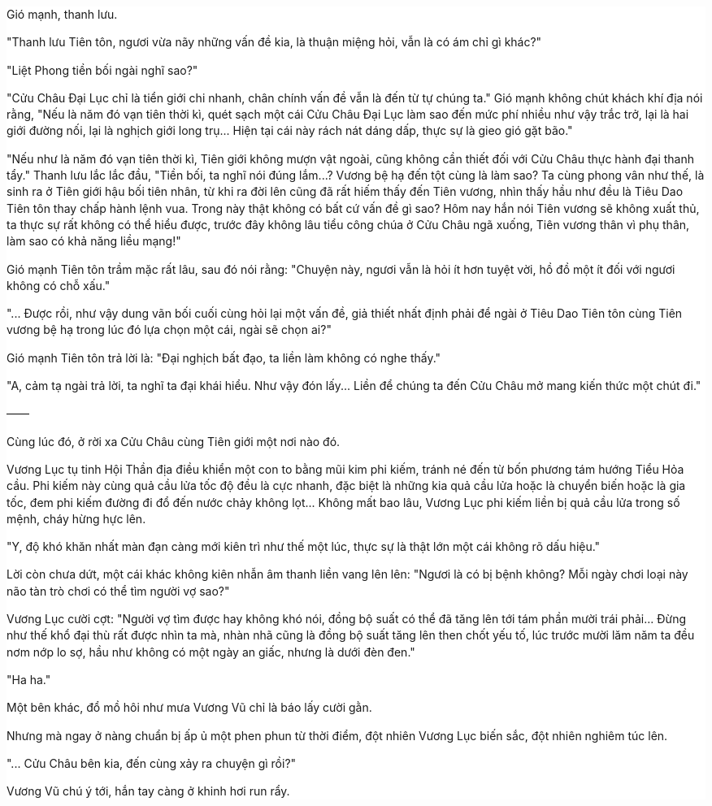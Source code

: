 Gió mạnh, thanh lưu.

"Thanh lưu Tiên tôn, ngươi vừa nãy những vấn đề kia, là thuận miệng hỏi, vẫn là có ám chỉ gì khác?"

"Liệt Phong tiền bối ngài nghĩ sao?"

"Cửu Châu Đại Lục chỉ là tiển giới chi nhanh, chân chính vấn đề vẫn là đến từ tự chúng ta." Gió mạnh không chút khách khí địa nói rằng, "Nếu là năm đó vạn tiên thời kì, quét sạch một cái Cửu Châu Đại Lục làm sao đến mức phí nhiều như vậy trắc trở, lại là hai giới đường nối, lại là nghịch giới long trụ... Hiện tại cái này rách nát dáng dấp, thực sự là gieo gió gặt bão."

"Nếu như là năm đó vạn tiên thời kì, Tiên giới không mượn vật ngoài, cũng không cần thiết đối với Cửu Châu thực hành đại thanh tẩy." Thanh lưu lắc lắc đầu, "Tiền bối, ta nghĩ nói đúng lắm...? Vương bệ hạ đến tột cùng là làm sao? Ta cùng phong vân như thế, là sinh ra ở Tiên giới hậu bối tiên nhân, từ khi ra đời lên cũng đã rất hiếm thấy đến Tiên vương, nhìn thấy hầu như đều là Tiêu Dao Tiên tôn thay chấp hành lệnh vua. Trong này thật không có bất cứ vấn đề gì sao? Hôm nay hắn nói Tiên vương sẽ không xuất thủ, ta thực sự rất không có thể hiểu được, trước đây không lâu tiểu công chúa ở Cửu Châu ngã xuống, Tiên vương thân vì phụ thân, làm sao có khả năng liều mạng!"

Gió mạnh Tiên tôn trầm mặc rất lâu, sau đó nói rằng: "Chuyện này, ngươi vẫn là hỏi ít hơn tuyệt vời, hồ đồ một ít đối với ngươi không có chỗ xấu."

"... Được rồi, như vậy dung vãn bối cuối cùng hỏi lại một vấn đề, giả thiết nhất định phải để ngài ở Tiêu Dao Tiên tôn cùng Tiên vương bệ hạ trong lúc đó lựa chọn một cái, ngài sẽ chọn ai?"

Gió mạnh Tiên tôn trả lời là: "Đại nghịch bất đạo, ta liền làm không có nghe thấy."

"A, cảm tạ ngài trả lời, ta nghĩ ta đại khái hiểu. Như vậy đón lấy... Liền để chúng ta đến Cửu Châu mở mang kiến thức một chút đi."

——

Cùng lúc đó, ở rời xa Cửu Châu cùng Tiên giới một nơi nào đó.

Vương Lục tụ tinh Hội Thần địa điều khiển một con to bằng mũi kim phi kiếm, tránh né đến từ bốn phương tám hướng Tiểu Hỏa cầu. Phi kiếm này cùng quả cầu lửa tốc độ đều là cực nhanh, đặc biệt là những kia quả cầu lửa hoặc là chuyển biến hoặc là gia tốc, đem phi kiếm đường đi đổ đến nước chảy không lọt... Không mất bao lâu, Vương Lục phi kiếm liền bị quả cầu lửa trong số mệnh, cháy hừng hực lên.

"Y, độ khó khăn nhất màn đạn càng mới kiên trì như thế một lúc, thực sự là thật lớn một cái không rõ dấu hiệu."

Lời còn chưa dứt, một cái khác không kiên nhẫn âm thanh liền vang lên lên: "Ngươi là có bị bệnh không? Mỗi ngày chơi loại này não tàn trò chơi có thể tìm người vợ sao?"

Vương Lục cười cợt: "Người vợ tìm được hay không khó nói, đồng bộ suất có thể đã tăng lên tới tám phần mười trái phải... Đừng như thế khổ đại thù rất được nhìn ta mà, nhàn nhã cũng là đồng bộ suất tăng lên then chốt yếu tố, lúc trước mười lăm năm ta đều nơm nớp lo sợ, hầu như không có một ngày an giấc, nhưng là dưới đèn đen."

"Ha ha."

Một bên khác, đổ mồ hôi như mưa Vương Vũ chỉ là báo lấy cười gằn.

Nhưng mà ngay ở nàng chuẩn bị ấp ủ một phen phun từ thời điểm, đột nhiên Vương Lục biến sắc, đột nhiên nghiêm túc lên.

"... Cửu Châu bên kia, đến cùng xảy ra chuyện gì rồi?"

Vương Vũ chú ý tới, hắn tay càng ở khinh hơi run rẩy.
